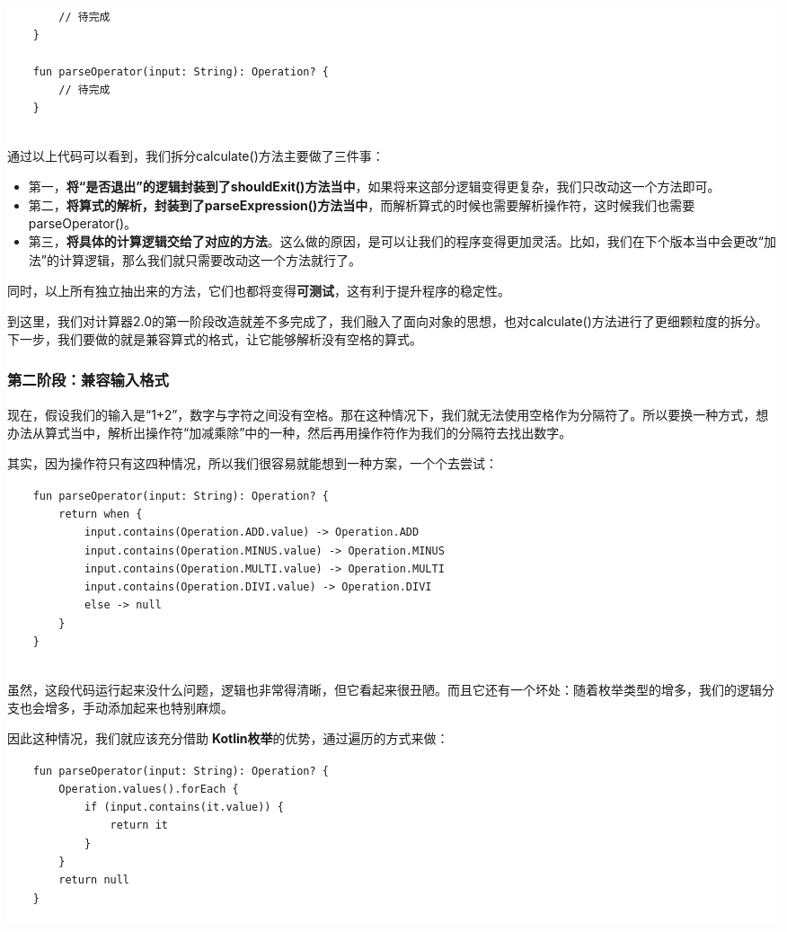 ```
        // 待完成
    }
    
    fun parseOperator(input: String): Operation? {
        // 待完成
    }
    

```

通过以上代码可以看到，我们拆分calculate\(\)方法主要做了三件事：

* 第一，**将“是否退出”的逻辑封装到了shouldExit\(\)方法当中**，如果将来这部分逻辑变得更复杂，我们只改动这一个方法即可。
* 第二，**将算式的解析，封装到了parseExpression\(\)方法当中**，而解析算式的时候也需要解析操作符，这时候我们也需要parseOperator\(\)。
* 第三，**将具体的计算逻辑交给了对应的方法**。这么做的原因，是可以让我们的程序变得更加灵活。比如，我们在下个版本当中会更改“加法”的计算逻辑，那么我们就只需要改动这一个方法就行了。

同时，以上所有独立抽出来的方法，它们也都将变得**可测试**，这有利于提升程序的稳定性。

到这里，我们对计算器2.0的第一阶段改造就差不多完成了，我们融入了面向对象的思想，也对calculate\(\)方法进行了更细颗粒度的拆分。下一步，我们要做的就是兼容算式的格式，让它能够解析没有空格的算式。

### 第二阶段：兼容输入格式

现在，假设我们的输入是“1+2”，数字与字符之间没有空格。那在这种情况下，我们就无法使用空格作为分隔符了。所以要换一种方式，想办法从算式当中，解析出操作符“加减乘除”中的一种，然后再用操作符作为我们的分隔符去找出数字。

其实，因为操作符只有这四种情况，所以我们很容易就能想到一种方案，一个个去尝试：

```
    fun parseOperator(input: String): Operation? {
        return when {
            input.contains(Operation.ADD.value) -> Operation.ADD
            input.contains(Operation.MINUS.value) -> Operation.MINUS
            input.contains(Operation.MULTI.value) -> Operation.MULTI
            input.contains(Operation.DIVI.value) -> Operation.DIVI
            else -> null
        }
    }
    

```

虽然，这段代码运行起来没什么问题，逻辑也非常得清晰，但它看起来很丑陋。而且它还有一个坏处：随着枚举类型的增多，我们的逻辑分支也会增多，手动添加起来也特别麻烦。

因此这种情况，我们就应该充分借助 **Kotlin枚举**的优势，通过遍历的方式来做：

```
    fun parseOperator(input: String): Operation? {
        Operation.values().forEach {
            if (input.contains(it.value)) {
                return it
            }
        }
        return null
    }
    

```
